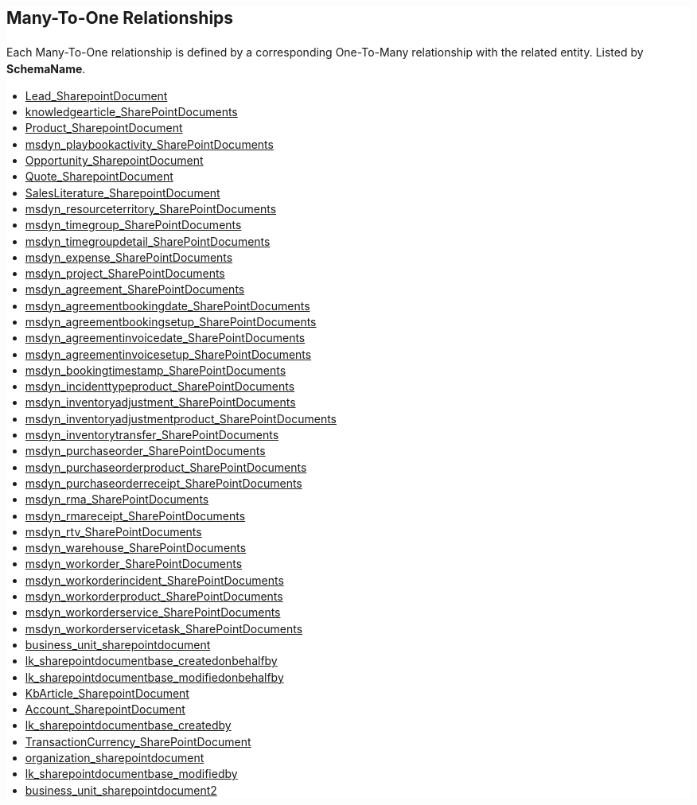 <a name="manytoone"></a>

## Many-To-One Relationships

Each Many-To-One relationship is defined by a corresponding One-To-Many relationship with the related entity. Listed by **SchemaName**.

- [Lead_SharepointDocument](#BKMK_Lead_SharepointDocument)
- [knowledgearticle_SharePointDocuments](#BKMK_knowledgearticle_SharePointDocuments)
- [Product_SharepointDocument](#BKMK_Product_SharepointDocument)
- [msdyn_playbookactivity_SharePointDocuments](#BKMK_msdyn_playbookactivity_SharePointDocuments)
- [Opportunity_SharepointDocument](#BKMK_Opportunity_SharepointDocument)
- [Quote_SharepointDocument](#BKMK_Quote_SharepointDocument)
- [SalesLiterature_SharepointDocument](#BKMK_SalesLiterature_SharepointDocument)
- [msdyn_resourceterritory_SharePointDocuments](#BKMK_msdyn_resourceterritory_SharePointDocuments)
- [msdyn_timegroup_SharePointDocuments](#BKMK_msdyn_timegroup_SharePointDocuments)
- [msdyn_timegroupdetail_SharePointDocuments](#BKMK_msdyn_timegroupdetail_SharePointDocuments)
- [msdyn_expense_SharePointDocuments](#BKMK_msdyn_expense_SharePointDocuments)
- [msdyn_project_SharePointDocuments](#BKMK_msdyn_project_SharePointDocuments)
- [msdyn_agreement_SharePointDocuments](#BKMK_msdyn_agreement_SharePointDocuments)
- [msdyn_agreementbookingdate_SharePointDocuments](#BKMK_msdyn_agreementbookingdate_SharePointDocuments)
- [msdyn_agreementbookingsetup_SharePointDocuments](#BKMK_msdyn_agreementbookingsetup_SharePointDocuments)
- [msdyn_agreementinvoicedate_SharePointDocuments](#BKMK_msdyn_agreementinvoicedate_SharePointDocuments)
- [msdyn_agreementinvoicesetup_SharePointDocuments](#BKMK_msdyn_agreementinvoicesetup_SharePointDocuments)
- [msdyn_bookingtimestamp_SharePointDocuments](#BKMK_msdyn_bookingtimestamp_SharePointDocuments)
- [msdyn_incidenttypeproduct_SharePointDocuments](#BKMK_msdyn_incidenttypeproduct_SharePointDocuments)
- [msdyn_inventoryadjustment_SharePointDocuments](#BKMK_msdyn_inventoryadjustment_SharePointDocuments)
- [msdyn_inventoryadjustmentproduct_SharePointDocuments](#BKMK_msdyn_inventoryadjustmentproduct_SharePointDocuments)
- [msdyn_inventorytransfer_SharePointDocuments](#BKMK_msdyn_inventorytransfer_SharePointDocuments)
- [msdyn_purchaseorder_SharePointDocuments](#BKMK_msdyn_purchaseorder_SharePointDocuments)
- [msdyn_purchaseorderproduct_SharePointDocuments](#BKMK_msdyn_purchaseorderproduct_SharePointDocuments)
- [msdyn_purchaseorderreceipt_SharePointDocuments](#BKMK_msdyn_purchaseorderreceipt_SharePointDocuments)
- [msdyn_rma_SharePointDocuments](#BKMK_msdyn_rma_SharePointDocuments)
- [msdyn_rmareceipt_SharePointDocuments](#BKMK_msdyn_rmareceipt_SharePointDocuments)
- [msdyn_rtv_SharePointDocuments](#BKMK_msdyn_rtv_SharePointDocuments)
- [msdyn_warehouse_SharePointDocuments](#BKMK_msdyn_warehouse_SharePointDocuments)
- [msdyn_workorder_SharePointDocuments](#BKMK_msdyn_workorder_SharePointDocuments)
- [msdyn_workorderincident_SharePointDocuments](#BKMK_msdyn_workorderincident_SharePointDocuments)
- [msdyn_workorderproduct_SharePointDocuments](#BKMK_msdyn_workorderproduct_SharePointDocuments)
- [msdyn_workorderservice_SharePointDocuments](#BKMK_msdyn_workorderservice_SharePointDocuments)
- [msdyn_workorderservicetask_SharePointDocuments](#BKMK_msdyn_workorderservicetask_SharePointDocuments)
- [business_unit_sharepointdocument](#BKMK_business_unit_sharepointdocument)
- [lk_sharepointdocumentbase_createdonbehalfby](#BKMK_lk_sharepointdocumentbase_createdonbehalfby)
- [lk_sharepointdocumentbase_modifiedonbehalfby](#BKMK_lk_sharepointdocumentbase_modifiedonbehalfby)
- [KbArticle_SharepointDocument](#BKMK_KbArticle_SharepointDocument)
- [Account_SharepointDocument](#BKMK_Account_SharepointDocument)
- [lk_sharepointdocumentbase_createdby](#BKMK_lk_sharepointdocumentbase_createdby)
- [TransactionCurrency_SharePointDocument](#BKMK_TransactionCurrency_SharePointDocument)
- [organization_sharepointdocument](#BKMK_organization_sharepointdocument)
- [lk_sharepointdocumentbase_modifiedby](#BKMK_lk_sharepointdocumentbase_modifiedby)
- [business_unit_sharepointdocument2](#BKMK_business_unit_sharepointdocument2)
